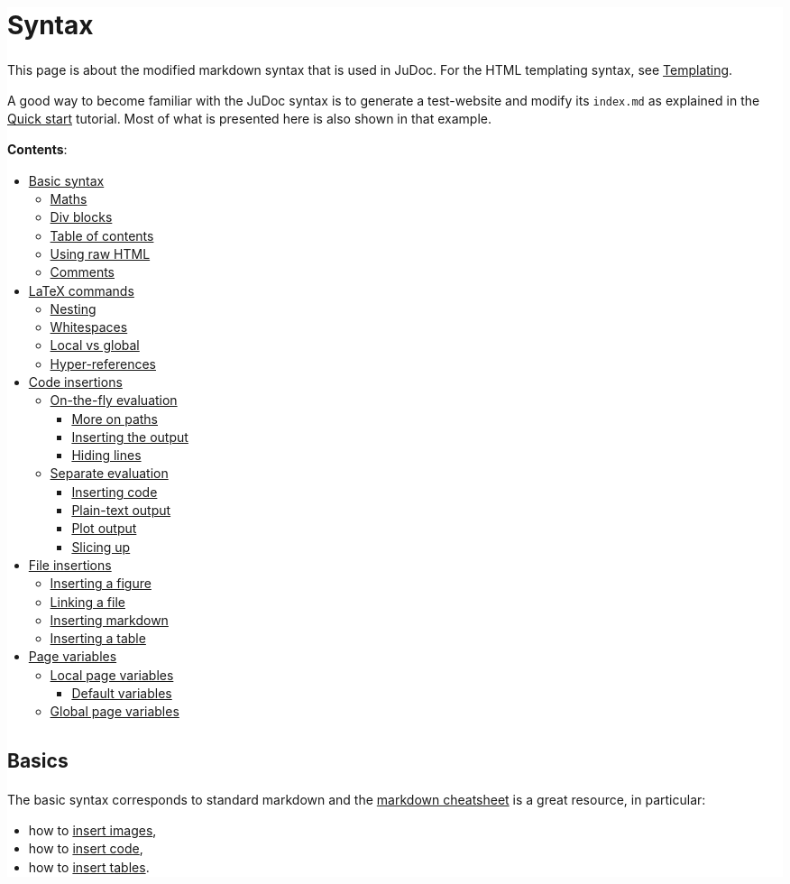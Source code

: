 # Syntax

This page is about the modified markdown syntax that is used in JuDoc.
For the HTML templating syntax, see [Templating](@ref).

A good way to become familiar with the JuDoc syntax is to generate a test-website and modify its `index.md` as explained in the [Quick start](@ref) tutorial.
Most of what is presented here is also shown in that example.

**Contents**:

* [Basic syntax](#Basics-1)
  * [Maths](#Maths-1)
  * [Div blocks](#Div-blocks-1)
  * [Table of contents](#Table-of-contents-1)
  * [Using raw HTML](#Using-raw-HTML-1)
  * [Comments](#Comments-1)
* [LaTeX commands](#LaTeX-commands-1)
  * [Nesting](#Nesting-1)
  * [Whitespaces](#Whitespaces-1)
  * [Local vs global](#Local-vs-global-1)
  * [Hyper-references](#Hyper-references-1)
* [Code insertions](#Code-insertions-1)
  * [On-the-fly evaluation](#On-the-fly-evaluation-1)
    * [More on paths](#More-on-paths-1)
    * [Inserting the output](#Inserting-the-output-1)
    * [Hiding lines](#Hiding-lines-1)
  * [Separate evaluation](#Separate-evaluation-1)
    * [Inserting code](#Inserting-code-1)
    * [Plain-text output](#Plain-text-output-1)
    * [Plot output](#Plot-output-1)
    * [Slicing up](#Slicing-up-1)
* [File insertions](#File-insertions-1)
    * [Inserting a figure](#Inserting-a-figure-1)
    * [Linking a file](#Linking-a-file-1)
    * [Inserting markdown](#Inserting-markdown-1)
    * [Inserting a table](#Inserting-a-table-1)
* [Page variables](#Page-variables-1)
  * [Local page variables](#Local-page-variables-1)
    * [Default variables](#Default-variables-1)
  * [Global page variables](#Global-page-variables-1)

## Basics

The basic syntax corresponds to standard markdown and the [markdown cheatsheet](https://github.com/adam-p/markdown-here/wiki/Markdown-Cheatsheet) is a great resource, in particular:

* how to [insert images](https://github.com/adam-p/markdown-here/wiki/Markdown-Cheatsheet#images),
* how to [insert code](https://github.com/adam-p/markdown-here/wiki/Markdown-Cheatsheet#code-and-syntax-highlighting),
* how to [insert tables](https://github.com/adam-p/markdown-here/wiki/Markdown-Cheatsheet#tables).
